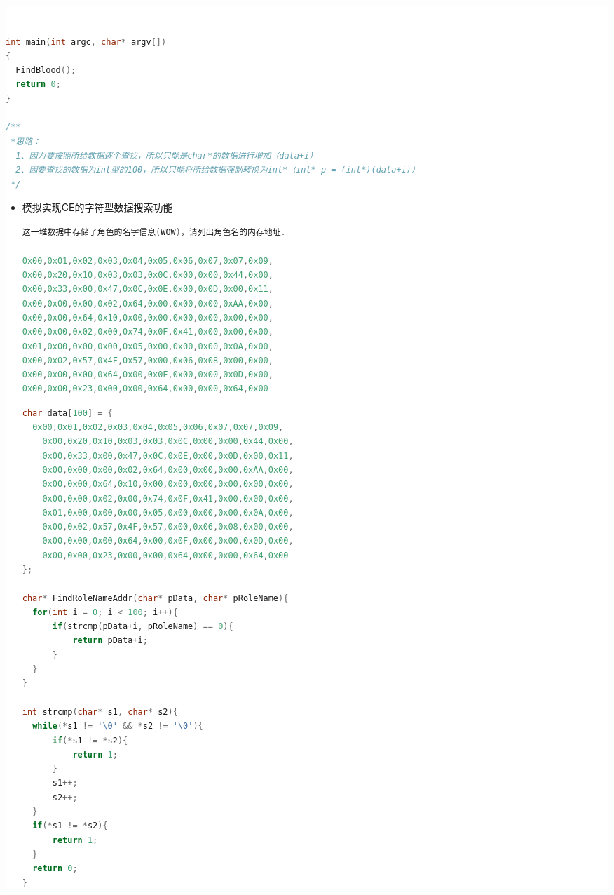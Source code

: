   ```c
  
  
  int main(int argc, char* argv[])
  {
  	FindBlood();
  	return 0;
  }
  
  /**
   *思路：
   	1、因为要按照所给数据逐个查找，所以只能是char*的数据进行增加（data+i）
   	2、因要查找的数据为int型的100，所以只能将所给数据强制转换为int*（int* p = (int*)(data+i)）
   */
  ```
* 模拟实现CE的字符型数据搜索功能
  ```c
  这一堆数据中存储了角色的名字信息(WOW)，请列出角色名的内存地址.						
  						
  0x00,0x01,0x02,0x03,0x04,0x05,0x06,0x07,0x07,0x09,						
  0x00,0x20,0x10,0x03,0x03,0x0C,0x00,0x00,0x44,0x00,						
  0x00,0x33,0x00,0x47,0x0C,0x0E,0x00,0x0D,0x00,0x11,						
  0x00,0x00,0x00,0x02,0x64,0x00,0x00,0x00,0xAA,0x00,						
  0x00,0x00,0x64,0x10,0x00,0x00,0x00,0x00,0x00,0x00,						
  0x00,0x00,0x02,0x00,0x74,0x0F,0x41,0x00,0x00,0x00,						
  0x01,0x00,0x00,0x00,0x05,0x00,0x00,0x00,0x0A,0x00,						
  0x00,0x02,0x57,0x4F,0x57,0x00,0x06,0x08,0x00,0x00,						
  0x00,0x00,0x00,0x64,0x00,0x0F,0x00,0x00,0x0D,0x00,						
  0x00,0x00,0x23,0x00,0x00,0x64,0x00,0x00,0x64,0x00						
  ```
  ```c
  char data[100] = {
  	0x00,0x01,0x02,0x03,0x04,0x05,0x06,0x07,0x07,0x09,						
      0x00,0x20,0x10,0x03,0x03,0x0C,0x00,0x00,0x44,0x00,						
      0x00,0x33,0x00,0x47,0x0C,0x0E,0x00,0x0D,0x00,0x11,						
      0x00,0x00,0x00,0x02,0x64,0x00,0x00,0x00,0xAA,0x00,						
      0x00,0x00,0x64,0x10,0x00,0x00,0x00,0x00,0x00,0x00,						
      0x00,0x00,0x02,0x00,0x74,0x0F,0x41,0x00,0x00,0x00,						
      0x01,0x00,0x00,0x00,0x05,0x00,0x00,0x00,0x0A,0x00,						
      0x00,0x02,0x57,0x4F,0x57,0x00,0x06,0x08,0x00,0x00,						
      0x00,0x00,0x00,0x64,0x00,0x0F,0x00,0x00,0x0D,0x00,						
      0x00,0x00,0x23,0x00,0x00,0x64,0x00,0x00,0x64,0x00
  };
  
  char* FindRoleNameAddr(char* pData, char* pRoleName){			
  	for(int i = 0; i < 100; i++){		
  		if(strcmp(pData+i, pRoleName) == 0){	
  			return pData+i;
  		}	
  	}		
  }			
  			
  int strcmp(char* s1, char* s2){			
  	while(*s1 != '\0' && *s2 != '\0'){		
  		if(*s1 != *s2){	
  			return 1;
  		}	
  		s1++;	
  		s2++;	
  	}		
  	if(*s1 != *s2){		
  		return 1;	
  	}		
  	return 0;		
  }			
  ```